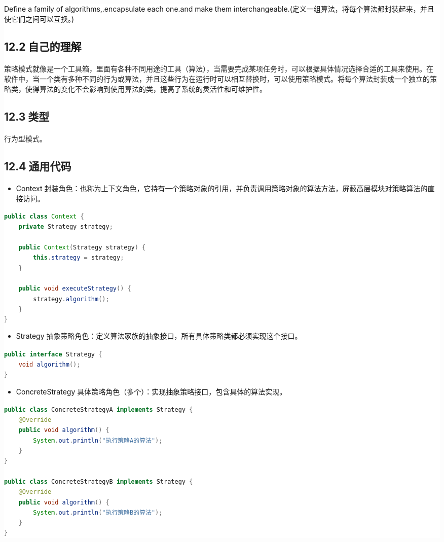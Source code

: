 Define a family of algorithms,.encapsulate each one.and make them interchangeable.(定义一组算法，将每个算法都封装起来，并且使它们之间可以互换。)

## 12.2 自己的理解

<font style="color:rgba(0, 0, 0, 0.85);">策略模式就像是一个工具箱，里面有各种不同用途的工具（算法），当需要完成某项任务时，可以根据具体情况选择合适的工具来使用。在软件中，当一个类有多种不同的行为或算法，并且这些行为在运行时可以相互替换时，可以使用策略模式。将每个算法封装成一个独立的策略类，使得算法的变化不会影响到使用算法的类，提高了系统的灵活性和可维护性。</font>

## <font style="color:rgba(0, 0, 0, 0.85);">12.3 类型</font>

<font style="color:rgba(0, 0, 0, 0.85);">行为型模式。</font>

## <font style="color:rgba(0, 0, 0, 0.85);">12.4 通用代码</font>

- Context 封装角色：也称为上下文角色，它持有一个策略对象的引用，并负责调用策略对象的算法方法，屏蔽高层模块对策略算法的直接访问。

```java
public class Context {
    private Strategy strategy;

    public Context(Strategy strategy) {
        this.strategy = strategy;
    }

    public void executeStrategy() {
        strategy.algorithm();
    }
}

```

- Strategy 抽象策略角色：定义算法家族的抽象接口，所有具体策略类都必须实现这个接口。

```java
public interface Strategy {
    void algorithm();
}

```

- ConcreteStrategy 具体策略角色（多个）：实现抽象策略接口，包含具体的算法实现。

```java
public class ConcreteStrategyA implements Strategy {
    @Override
    public void algorithm() {
        System.out.println("执行策略A的算法");
    }
}

public class ConcreteStrategyB implements Strategy {
    @Override
    public void algorithm() {
        System.out.println("执行策略B的算法");
    }
}

```
